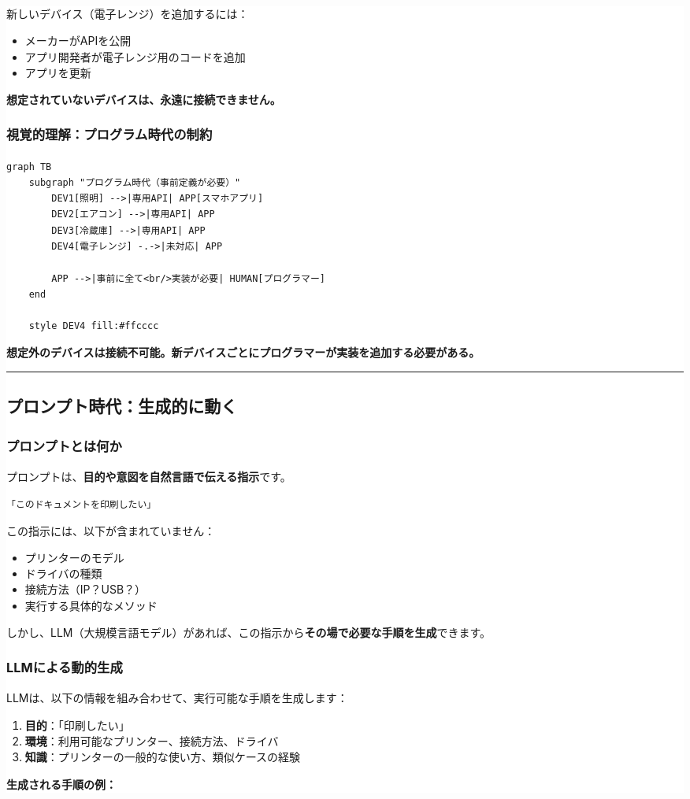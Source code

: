 新しいデバイス（電子レンジ）を追加するには：
- メーカーがAPIを公開
- アプリ開発者が電子レンジ用のコードを追加
- アプリを更新

**想定されていないデバイスは、永遠に接続できません。**

### 視覚的理解：プログラム時代の制約

```mermaid
graph TB
    subgraph "プログラム時代（事前定義が必要）"
        DEV1[照明] -->|専用API| APP[スマホアプリ]
        DEV2[エアコン] -->|専用API| APP
        DEV3[冷蔵庫] -->|専用API| APP
        DEV4[電子レンジ] -.->|未対応| APP

        APP -->|事前に全て<br/>実装が必要| HUMAN[プログラマー]
    end

    style DEV4 fill:#ffcccc
```

**想定外のデバイスは接続不可能。新デバイスごとにプログラマーが実装を追加する必要がある。**

---

## プロンプト時代：生成的に動く

### プロンプトとは何か

プロンプトは、**目的や意図を自然言語で伝える指示**です。

```
「このドキュメントを印刷したい」
```

この指示には、以下が含まれていません：

- プリンターのモデル
- ドライバの種類
- 接続方法（IP？USB？）
- 実行する具体的なメソッド

しかし、LLM（大規模言語モデル）があれば、この指示から**その場で必要な手順を生成**できます。

### LLMによる動的生成

LLMは、以下の情報を組み合わせて、実行可能な手順を生成します：

1. **目的**：「印刷したい」
2. **環境**：利用可能なプリンター、接続方法、ドライバ
3. **知識**：プリンターの一般的な使い方、類似ケースの経験

**生成される手順の例：**
